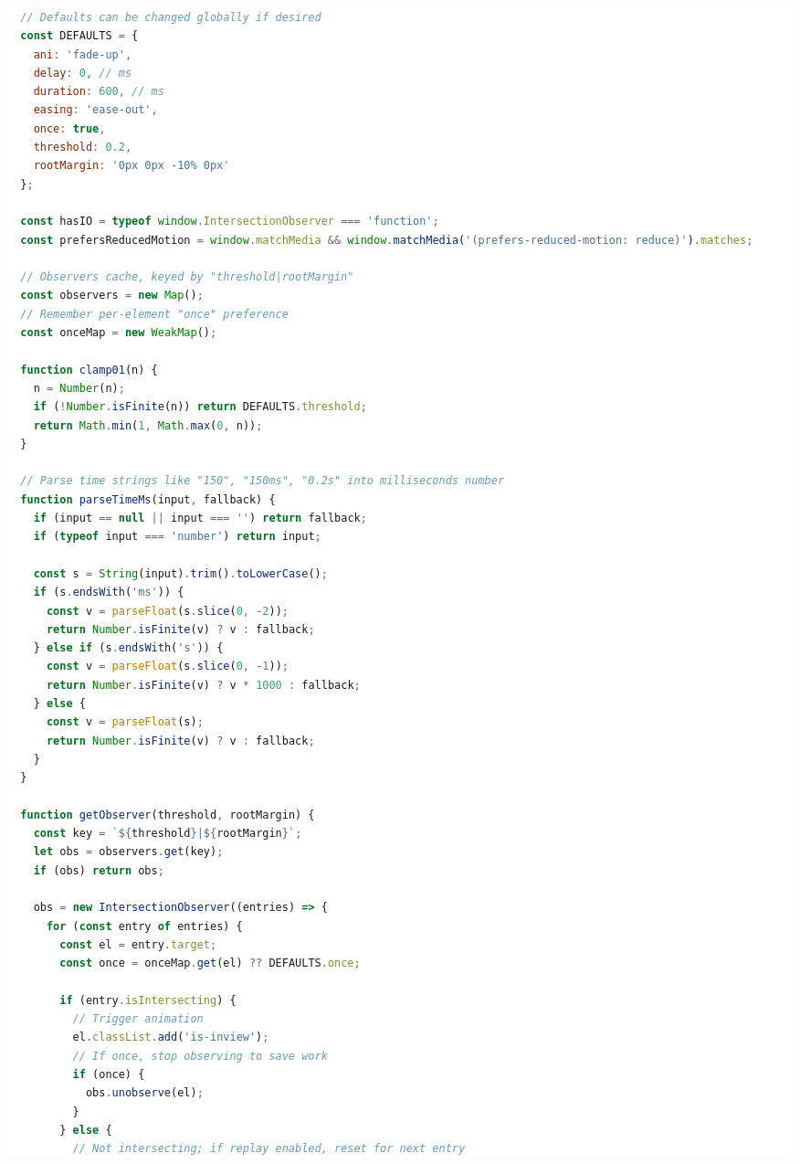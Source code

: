```javascript
  // Defaults can be changed globally if desired
  const DEFAULTS = {
    ani: 'fade-up',
    delay: 0, // ms
    duration: 600, // ms
    easing: 'ease-out',
    once: true,
    threshold: 0.2,
    rootMargin: '0px 0px -10% 0px'
  };

  const hasIO = typeof window.IntersectionObserver === 'function';
  const prefersReducedMotion = window.matchMedia && window.matchMedia('(prefers-reduced-motion: reduce)').matches;

  // Observers cache, keyed by "threshold|rootMargin"
  const observers = new Map();
  // Remember per-element "once" preference
  const onceMap = new WeakMap();

  function clamp01(n) {
    n = Number(n);
    if (!Number.isFinite(n)) return DEFAULTS.threshold;
    return Math.min(1, Math.max(0, n));
  }

  // Parse time strings like "150", "150ms", "0.2s" into milliseconds number
  function parseTimeMs(input, fallback) {
    if (input == null || input === '') return fallback;
    if (typeof input === 'number') return input;

    const s = String(input).trim().toLowerCase();
    if (s.endsWith('ms')) {
      const v = parseFloat(s.slice(0, -2));
      return Number.isFinite(v) ? v : fallback;
    } else if (s.endsWith('s')) {
      const v = parseFloat(s.slice(0, -1));
      return Number.isFinite(v) ? v * 1000 : fallback;
    } else {
      const v = parseFloat(s);
      return Number.isFinite(v) ? v : fallback;
    }
  }

  function getObserver(threshold, rootMargin) {
    const key = `${threshold}|${rootMargin}`;
    let obs = observers.get(key);
    if (obs) return obs;

    obs = new IntersectionObserver((entries) => {
      for (const entry of entries) {
        const el = entry.target;
        const once = onceMap.get(el) ?? DEFAULTS.once;

        if (entry.isIntersecting) {
          // Trigger animation
          el.classList.add('is-inview');
          // If once, stop observing to save work
          if (once) {
            obs.unobserve(el);
          }
        } else {
          // Not intersecting; if replay enabled, reset for next entry
```